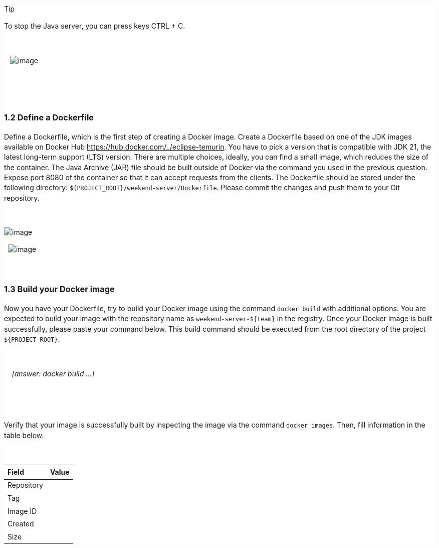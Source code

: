 > [!TIP]
> To stop the Java server, you can press keys CTRL + C.

  

   ![image](https://github.com/user-attachments/assets/adcddc8b-5603-4c7c-9bb1-8ccf86cf7332)


  

  

### 1.2 Define a Dockerfile

Define a Dockerfile, which is the first step of creating a Docker image.
Create a Dockerfile based on one of the JDK images available on Docker
Hub <https://hub.docker.com/_/eclipse-temurin>. You have to pick a
version that is compatible with JDK 21, the latest long-term support
(LTS) version. There are multiple choices, ideally, you can find a small
image, which reduces the size of the container. The Java Archive (JAR)
file should be built outside of Docker via the command you used in the
previous question. Expose port 8080 of the container so that it can
accept requests from the clients. The Dockerfile should be stored under
the following directory: `${PROJECT_ROOT}/weekend-server/Dockerfile`.
Please commit the changes and push them to your Git repository.

  

![image](https://github.com/user-attachments/assets/c68a091b-ed1c-478d-8454-421c550f652d)


  ![image](https://github.com/user-attachments/assets/40045c05-dc18-4d69-8760-6060e1339626)


  

### 1.3 Build your Docker image

Now you have your Dockerfile, try to build your Docker image using the
command `docker build` with additional options. You are expected to
build your image with the repository name as `weekend-server-${team}` in
the registry. Once your Docker image is built successfully, please paste
your command below. This build command should be executed from the root
directory of the project `${PROJECT_ROOT}`.

  

    *\[answer: docker build …\]*

  

  

Verify that your image is successfully built by inspecting the image via
the command `docker images`. Then, fill information in the table below.

  

| Field      | Value |
|:-----------|------:|
| Repository |       |
| Tag        |       |
| Image ID   |       |
| Created    |       |
| Size       |       |
